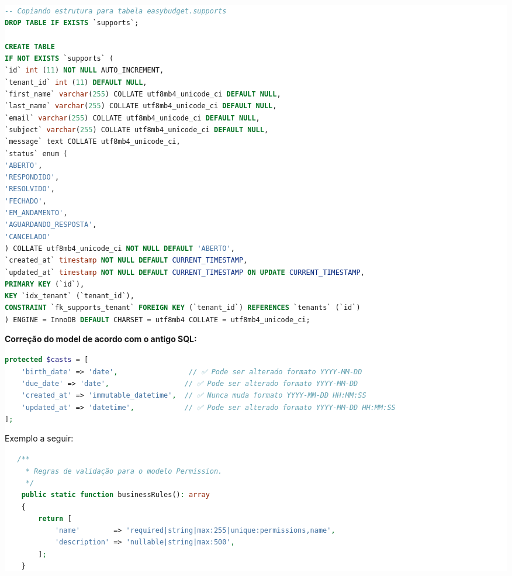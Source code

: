 ```sql
-- Copiando estrutura para tabela easybudget.supports
DROP TABLE IF EXISTS `supports`;

CREATE TABLE
IF NOT EXISTS `supports` (
`id` int (11) NOT NULL AUTO_INCREMENT,
`tenant_id` int (11) DEFAULT NULL,
`first_name` varchar(255) COLLATE utf8mb4_unicode_ci DEFAULT NULL,
`last_name` varchar(255) COLLATE utf8mb4_unicode_ci DEFAULT NULL,
`email` varchar(255) COLLATE utf8mb4_unicode_ci DEFAULT NULL,
`subject` varchar(255) COLLATE utf8mb4_unicode_ci DEFAULT NULL,
`message` text COLLATE utf8mb4_unicode_ci,
`status` enum (
'ABERTO',
'RESPONDIDO',
'RESOLVIDO',
'FECHADO',
'EM_ANDAMENTO',
'AGUARDANDO_RESPOSTA',
'CANCELADO'
) COLLATE utf8mb4_unicode_ci NOT NULL DEFAULT 'ABERTO',
`created_at` timestamp NOT NULL DEFAULT CURRENT_TIMESTAMP,
`updated_at` timestamp NOT NULL DEFAULT CURRENT_TIMESTAMP ON UPDATE CURRENT_TIMESTAMP,
PRIMARY KEY (`id`),
KEY `idx_tenant` (`tenant_id`),
CONSTRAINT `fk_supports_tenant` FOREIGN KEY (`tenant_id`) REFERENCES `tenants` (`id`)
) ENGINE = InnoDB DEFAULT CHARSET = utf8mb4 COLLATE = utf8mb4_unicode_ci;

```

**Correção do model de acordo com o antigo SQL:**

```php
protected $casts = [
    'birth_date' => 'date',                 // ✅ Pode ser alterado formato YYYY-MM-DD
    'due_date' => 'date',                  // ✅ Pode ser alterado formato YYYY-MM-DD
    'created_at' => 'immutable_datetime',  // ✅ Nunca muda formato YYYY-MM-DD HH:MM:SS
    'updated_at' => 'datetime',            // ✅ Pode ser alterado formato YYYY-MM-DD HH:MM:SS
];
```

Exemplo a seguir:

```php
   /**
     * Regras de validação para o modelo Permission.
     */
    public static function businessRules(): array
    {
        return [
            'name'        => 'required|string|max:255|unique:permissions,name',
            'description' => 'nullable|string|max:500',
        ];
    }
```
